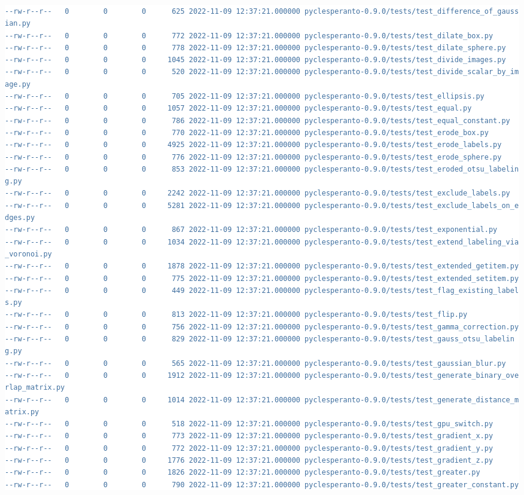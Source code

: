```diff
--rw-r--r--   0        0        0      625 2022-11-09 12:37:21.000000 pyclesperanto-0.9.0/tests/test_difference_of_gaussian.py
--rw-r--r--   0        0        0      772 2022-11-09 12:37:21.000000 pyclesperanto-0.9.0/tests/test_dilate_box.py
--rw-r--r--   0        0        0      778 2022-11-09 12:37:21.000000 pyclesperanto-0.9.0/tests/test_dilate_sphere.py
--rw-r--r--   0        0        0     1045 2022-11-09 12:37:21.000000 pyclesperanto-0.9.0/tests/test_divide_images.py
--rw-r--r--   0        0        0      520 2022-11-09 12:37:21.000000 pyclesperanto-0.9.0/tests/test_divide_scalar_by_image.py
--rw-r--r--   0        0        0      705 2022-11-09 12:37:21.000000 pyclesperanto-0.9.0/tests/test_ellipsis.py
--rw-r--r--   0        0        0     1057 2022-11-09 12:37:21.000000 pyclesperanto-0.9.0/tests/test_equal.py
--rw-r--r--   0        0        0      786 2022-11-09 12:37:21.000000 pyclesperanto-0.9.0/tests/test_equal_constant.py
--rw-r--r--   0        0        0      770 2022-11-09 12:37:21.000000 pyclesperanto-0.9.0/tests/test_erode_box.py
--rw-r--r--   0        0        0     4925 2022-11-09 12:37:21.000000 pyclesperanto-0.9.0/tests/test_erode_labels.py
--rw-r--r--   0        0        0      776 2022-11-09 12:37:21.000000 pyclesperanto-0.9.0/tests/test_erode_sphere.py
--rw-r--r--   0        0        0      853 2022-11-09 12:37:21.000000 pyclesperanto-0.9.0/tests/test_eroded_otsu_labeling.py
--rw-r--r--   0        0        0     2242 2022-11-09 12:37:21.000000 pyclesperanto-0.9.0/tests/test_exclude_labels.py
--rw-r--r--   0        0        0     5281 2022-11-09 12:37:21.000000 pyclesperanto-0.9.0/tests/test_exclude_labels_on_edges.py
--rw-r--r--   0        0        0      867 2022-11-09 12:37:21.000000 pyclesperanto-0.9.0/tests/test_exponential.py
--rw-r--r--   0        0        0     1034 2022-11-09 12:37:21.000000 pyclesperanto-0.9.0/tests/test_extend_labeling_via_voronoi.py
--rw-r--r--   0        0        0     1878 2022-11-09 12:37:21.000000 pyclesperanto-0.9.0/tests/test_extended_getitem.py
--rw-r--r--   0        0        0      775 2022-11-09 12:37:21.000000 pyclesperanto-0.9.0/tests/test_extended_setitem.py
--rw-r--r--   0        0        0      449 2022-11-09 12:37:21.000000 pyclesperanto-0.9.0/tests/test_flag_existing_labels.py
--rw-r--r--   0        0        0      813 2022-11-09 12:37:21.000000 pyclesperanto-0.9.0/tests/test_flip.py
--rw-r--r--   0        0        0      756 2022-11-09 12:37:21.000000 pyclesperanto-0.9.0/tests/test_gamma_correction.py
--rw-r--r--   0        0        0      829 2022-11-09 12:37:21.000000 pyclesperanto-0.9.0/tests/test_gauss_otsu_labeling.py
--rw-r--r--   0        0        0      565 2022-11-09 12:37:21.000000 pyclesperanto-0.9.0/tests/test_gaussian_blur.py
--rw-r--r--   0        0        0     1912 2022-11-09 12:37:21.000000 pyclesperanto-0.9.0/tests/test_generate_binary_overlap_matrix.py
--rw-r--r--   0        0        0     1014 2022-11-09 12:37:21.000000 pyclesperanto-0.9.0/tests/test_generate_distance_matrix.py
--rw-r--r--   0        0        0      518 2022-11-09 12:37:21.000000 pyclesperanto-0.9.0/tests/test_gpu_switch.py
--rw-r--r--   0        0        0      773 2022-11-09 12:37:21.000000 pyclesperanto-0.9.0/tests/test_gradient_x.py
--rw-r--r--   0        0        0      772 2022-11-09 12:37:21.000000 pyclesperanto-0.9.0/tests/test_gradient_y.py
--rw-r--r--   0        0        0     1776 2022-11-09 12:37:21.000000 pyclesperanto-0.9.0/tests/test_gradient_z.py
--rw-r--r--   0        0        0     1826 2022-11-09 12:37:21.000000 pyclesperanto-0.9.0/tests/test_greater.py
--rw-r--r--   0        0        0      790 2022-11-09 12:37:21.000000 pyclesperanto-0.9.0/tests/test_greater_constant.py
```